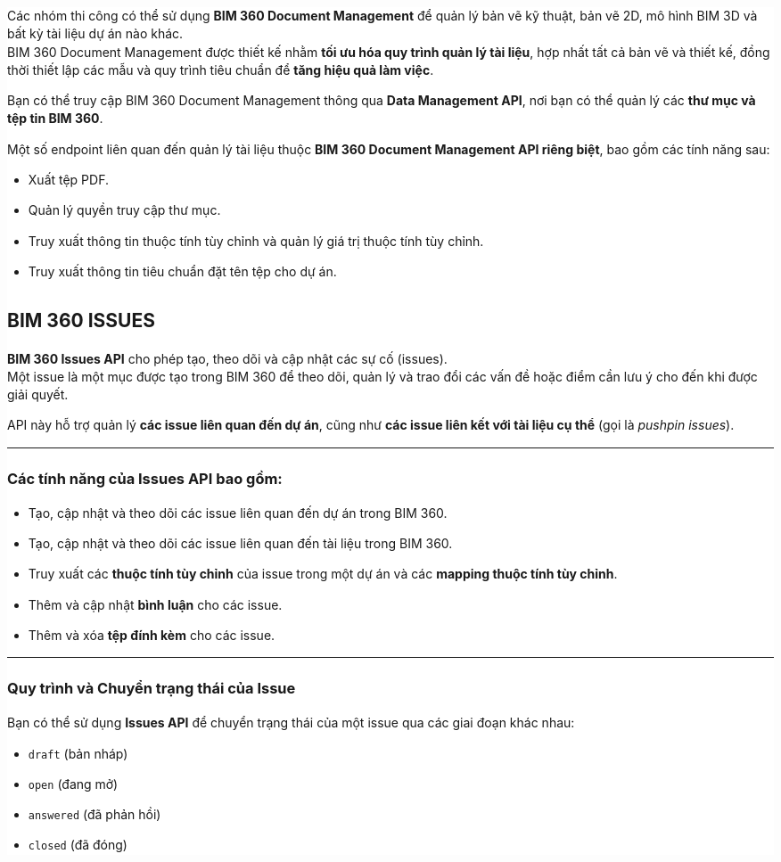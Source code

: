 Các nhóm thi công có thể sử dụng **BIM 360 Document Management** để quản lý bản vẽ kỹ thuật, bản vẽ 2D, mô hình BIM 3D và bất kỳ tài liệu dự án nào khác.  
BIM 360 Document Management được thiết kế nhằm **tối ưu hóa quy trình quản lý tài liệu**, hợp nhất tất cả bản vẽ và thiết kế, đồng thời thiết lập các mẫu và quy trình tiêu chuẩn để **tăng hiệu quả làm việc**.

Bạn có thể truy cập BIM 360 Document Management thông qua **Data Management API**, nơi bạn có thể quản lý các **thư mục và tệp tin BIM 360**.

Một số endpoint liên quan đến quản lý tài liệu thuộc **BIM 360 Document Management API riêng biệt**, bao gồm các tính năng sau:

-   Xuất tệp PDF.
    
-   Quản lý quyền truy cập thư mục.
    
-   Truy xuất thông tin thuộc tính tùy chỉnh và quản lý giá trị thuộc tính tùy chỉnh.
    
-   Truy xuất thông tin tiêu chuẩn đặt tên tệp cho dự án.

## BIM 360 ISSUES


**BIM 360 Issues API** cho phép tạo, theo dõi và cập nhật các sự cố (issues).  
Một issue là một mục được tạo trong BIM 360 để theo dõi, quản lý và trao đổi các vấn đề hoặc điểm cần lưu ý cho đến khi được giải quyết.

API này hỗ trợ quản lý **các issue liên quan đến dự án**, cũng như **các issue liên kết với tài liệu cụ thể** (gọi là _pushpin issues_).

----------

### **Các tính năng của Issues API bao gồm:**

-   Tạo, cập nhật và theo dõi các issue liên quan đến dự án trong BIM 360.
    
-   Tạo, cập nhật và theo dõi các issue liên quan đến tài liệu trong BIM 360.
    
-   Truy xuất các **thuộc tính tùy chỉnh** của issue trong một dự án và các **mapping thuộc tính tùy chỉnh**.
    
-   Thêm và cập nhật **bình luận** cho các issue.
    
-   Thêm và xóa **tệp đính kèm** cho các issue.

---

### **Quy trình và Chuyển trạng thái của Issue**

Bạn có thể sử dụng **Issues API** để chuyển trạng thái của một issue qua các giai đoạn khác nhau:

-   `draft` (bản nháp)
    
-   `open` (đang mở)
    
-   `answered` (đã phản hồi)
    
-   `closed` (đã đóng)
    